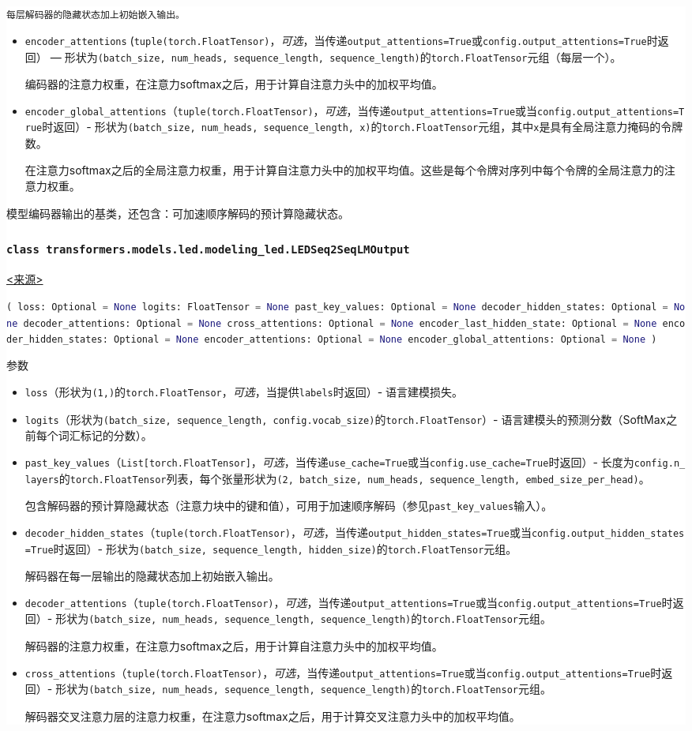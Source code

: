     每层解码器的隐藏状态加上初始嵌入输出。

+   `encoder_attentions` (`tuple(torch.FloatTensor)`，*可选*，当传递`output_attentions=True`或`config.output_attentions=True`时返回） — 形状为`(batch_size, num_heads, sequence_length, sequence_length)`的`torch.FloatTensor`元组（每层一个）。

    编码器的注意力权重，在注意力softmax之后，用于计算自注意力头中的加权平均值。

+   `encoder_global_attentions`（`tuple(torch.FloatTensor)`，*可选*，当传递`output_attentions=True`或当`config.output_attentions=True`时返回）- 形状为`(batch_size, num_heads, sequence_length, x)`的`torch.FloatTensor`元组，其中`x`是具有全局注意力掩码的令牌数。

    在注意力softmax之后的全局注意力权重，用于计算自注意力头中的加权平均值。这些是每个令牌对序列中每个令牌的全局注意力的注意力权重。

模型编码器输出的基类，还包含：可加速顺序解码的预计算隐藏状态。

### `class transformers.models.led.modeling_led.LEDSeq2SeqLMOutput`

[<来源>](https://github.com/huggingface/transformers/blob/v4.37.2/src/transformers/models/led/modeling_led.py#L1267)

```py
( loss: Optional = None logits: FloatTensor = None past_key_values: Optional = None decoder_hidden_states: Optional = None decoder_attentions: Optional = None cross_attentions: Optional = None encoder_last_hidden_state: Optional = None encoder_hidden_states: Optional = None encoder_attentions: Optional = None encoder_global_attentions: Optional = None )
```

参数

+   `loss`（形状为`(1,)`的`torch.FloatTensor`，*可选*，当提供`labels`时返回）- 语言建模损失。

+   `logits`（形状为`(batch_size, sequence_length, config.vocab_size)`的`torch.FloatTensor`）- 语言建模头的预测分数（SoftMax之前每个词汇标记的分数）。

+   `past_key_values`（`List[torch.FloatTensor]`，*可选*，当传递`use_cache=True`或当`config.use_cache=True`时返回）- 长度为`config.n_layers`的`torch.FloatTensor`列表，每个张量形状为`(2, batch_size, num_heads, sequence_length, embed_size_per_head)`。

    包含解码器的预计算隐藏状态（注意力块中的键和值），可用于加速顺序解码（参见`past_key_values`输入）。

+   `decoder_hidden_states`（`tuple(torch.FloatTensor)`，*可选*，当传递`output_hidden_states=True`或当`config.output_hidden_states=True`时返回）- 形状为`(batch_size, sequence_length, hidden_size)`的`torch.FloatTensor`元组。

    解码器在每一层输出的隐藏状态加上初始嵌入输出。

+   `decoder_attentions`（`tuple(torch.FloatTensor)`，*可选*，当传递`output_attentions=True`或当`config.output_attentions=True`时返回）- 形状为`(batch_size, num_heads, sequence_length, sequence_length)`的`torch.FloatTensor`元组。

    解码器的注意力权重，在注意力softmax之后，用于计算自注意力头中的加权平均值。

+   `cross_attentions`（`tuple(torch.FloatTensor)`，*可选*，当传递`output_attentions=True`或当`config.output_attentions=True`时返回）- 形状为`(batch_size, num_heads, sequence_length, sequence_length)`的`torch.FloatTensor`元组。

    解码器交叉注意力层的注意力权重，在注意力softmax之后，用于计算交叉注意力头中的加权平均值。

